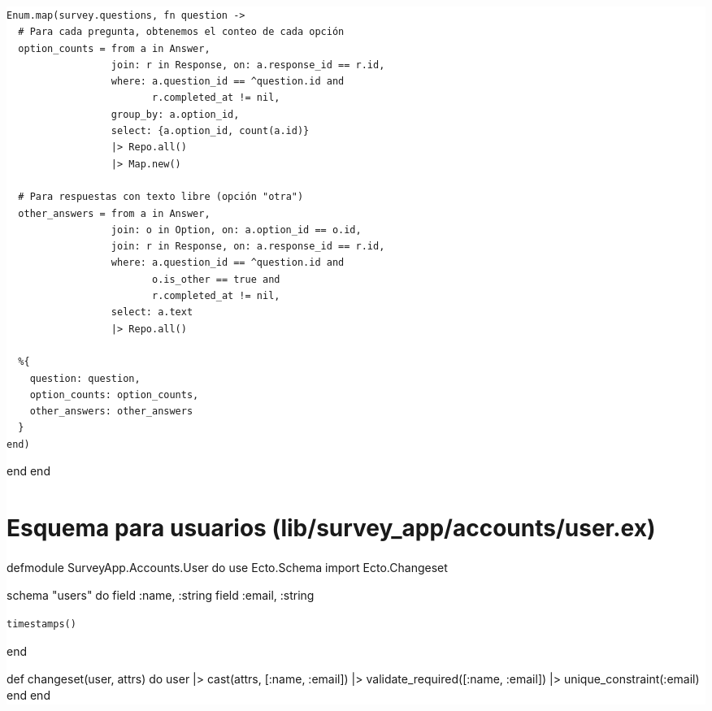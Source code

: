     Enum.map(survey.questions, fn question ->
      # Para cada pregunta, obtenemos el conteo de cada opción
      option_counts = from a in Answer,
                      join: r in Response, on: a.response_id == r.id,
                      where: a.question_id == ^question.id and
                             r.completed_at != nil,
                      group_by: a.option_id,
                      select: {a.option_id, count(a.id)}
                      |> Repo.all()
                      |> Map.new()

      # Para respuestas con texto libre (opción "otra")
      other_answers = from a in Answer,
                      join: o in Option, on: a.option_id == o.id,
                      join: r in Response, on: a.response_id == r.id,
                      where: a.question_id == ^question.id and
                             o.is_other == true and
                             r.completed_at != nil,
                      select: a.text
                      |> Repo.all()

      %{
        question: question,
        option_counts: option_counts,
        other_answers: other_answers
      }
    end)
  end
end

# Esquema para usuarios (lib/survey_app/accounts/user.ex)
defmodule SurveyApp.Accounts.User do
  use Ecto.Schema
  import Ecto.Changeset

  schema "users" do
    field :name, :string
    field :email, :string

    timestamps()
  end

  def changeset(user, attrs) do
    user
    |> cast(attrs, [:name, :email])
    |> validate_required([:name, :email])
    |> unique_constraint(:email)
  end
end
